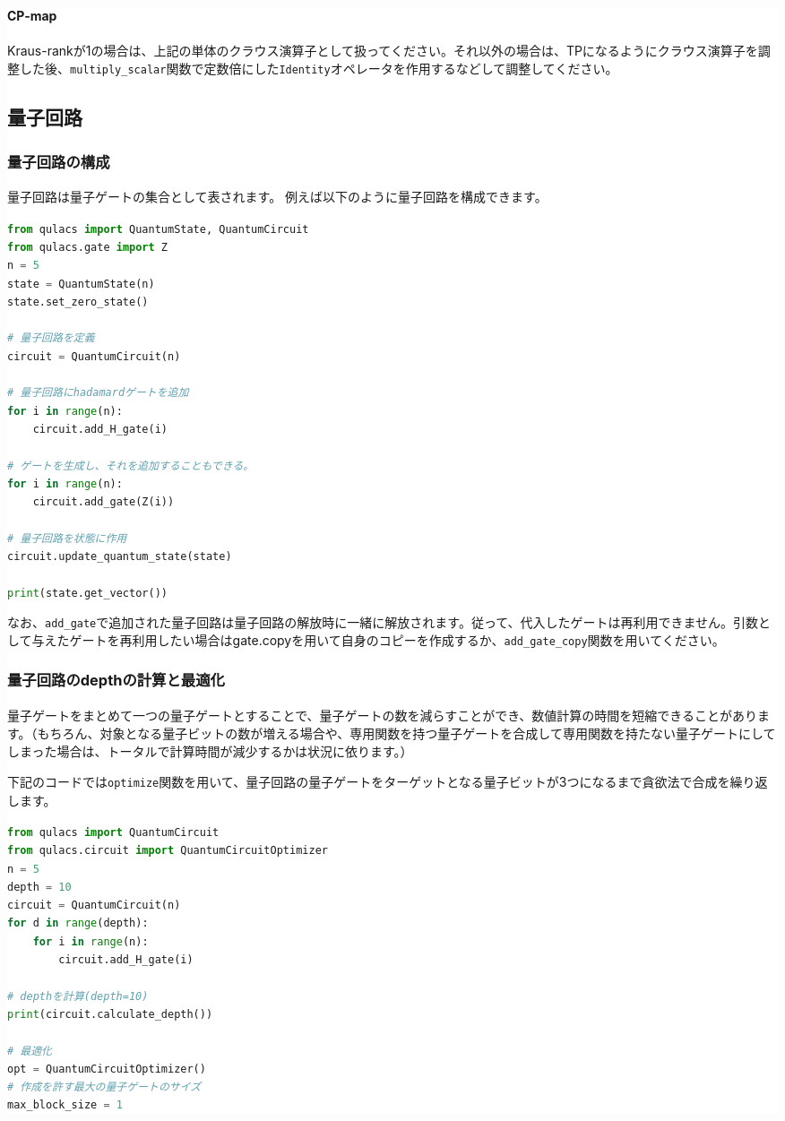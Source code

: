 

#### CP-map
Kraus-rankが1の場合は、上記の単体のクラウス演算子として扱ってください。それ以外の場合は、TPになるようにクラウス演算子を調整した後、<code>multiply_scalar</code>関数で定数倍にした<code>Identity</code>オペレータを作用するなどして調整してください。






## 量子回路

### 量子回路の構成
量子回路は量子ゲートの集合として表されます。
例えば以下のように量子回路を構成できます。

```python
from qulacs import QuantumState, QuantumCircuit
from qulacs.gate import Z
n = 5
state = QuantumState(n)
state.set_zero_state()

# 量子回路を定義
circuit = QuantumCircuit(n)

# 量子回路にhadamardゲートを追加
for i in range(n):
    circuit.add_H_gate(i)

# ゲートを生成し、それを追加することもできる。
for i in range(n):
    circuit.add_gate(Z(i))

# 量子回路を状態に作用
circuit.update_quantum_state(state)

print(state.get_vector())
```

なお、<code>add_gate</code>で追加された量子回路は量子回路の解放時に一緒に解放されます。従って、代入したゲートは再利用できません。引数として与えたゲートを再利用したい場合はgate.copyを用いて自身のコピーを作成するか、<code>add_gate_copy</code>関数を用いてください。

### 量子回路のdepthの計算と最適化

量子ゲートをまとめて一つの量子ゲートとすることで、量子ゲートの数を減らすことができ、数値計算の時間を短縮できることがあります。（もちろん、対象となる量子ビットの数が増える場合や、専用関数を持つ量子ゲートを合成して専用関数を持たない量子ゲートにしてしまった場合は、トータルで計算時間が減少するかは状況に依ります。）

下記のコードでは<code>optimize</code>関数を用いて、量子回路の量子ゲートをターゲットとなる量子ビットが3つになるまで貪欲法で合成を繰り返します。

```python
from qulacs import QuantumCircuit
from qulacs.circuit import QuantumCircuitOptimizer
n = 5
depth = 10
circuit = QuantumCircuit(n)
for d in range(depth):
    for i in range(n):
        circuit.add_H_gate(i)

# depthを計算(depth=10)
print(circuit.calculate_depth())

# 最適化
opt = QuantumCircuitOptimizer()
# 作成を許す最大の量子ゲートのサイズ
max_block_size = 1
```